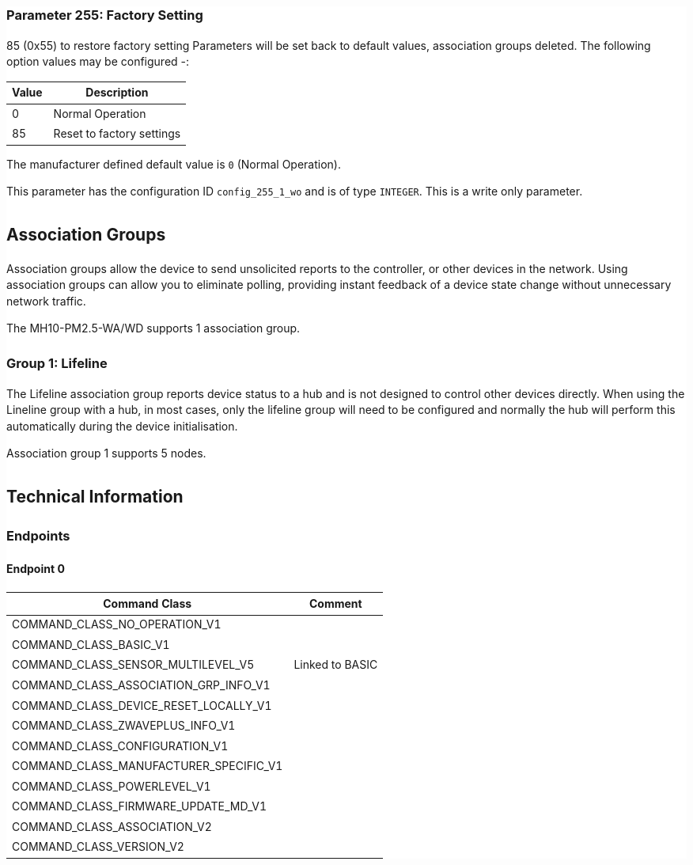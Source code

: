 
### Parameter 255: Factory Setting

85 (0x55) to restore factory setting
Parameters will be set back to default values, association groups deleted.
The following option values may be configured -:

| Value  | Description |
|--------|-------------|
| 0 | Normal Operation |
| 85 | Reset to factory settings |

The manufacturer defined default value is ```0``` (Normal Operation).

This parameter has the configuration ID ```config_255_1_wo``` and is of type ```INTEGER```.
This is a write only parameter.


## Association Groups

Association groups allow the device to send unsolicited reports to the controller, or other devices in the network. Using association groups can allow you to eliminate polling, providing instant feedback of a device state change without unnecessary network traffic.

The MH10-PM2.5-WA/WD supports 1 association group.

### Group 1: Lifeline

The Lifeline association group reports device status to a hub and is not designed to control other devices directly. When using the Lineline group with a hub, in most cases, only the lifeline group will need to be configured and normally the hub will perform this automatically during the device initialisation.

Association group 1 supports 5 nodes.

## Technical Information

### Endpoints

#### Endpoint 0

| Command Class | Comment |
|---------------|---------|
| COMMAND_CLASS_NO_OPERATION_V1| |
| COMMAND_CLASS_BASIC_V1| |
| COMMAND_CLASS_SENSOR_MULTILEVEL_V5| Linked to BASIC|
| COMMAND_CLASS_ASSOCIATION_GRP_INFO_V1| |
| COMMAND_CLASS_DEVICE_RESET_LOCALLY_V1| |
| COMMAND_CLASS_ZWAVEPLUS_INFO_V1| |
| COMMAND_CLASS_CONFIGURATION_V1| |
| COMMAND_CLASS_MANUFACTURER_SPECIFIC_V1| |
| COMMAND_CLASS_POWERLEVEL_V1| |
| COMMAND_CLASS_FIRMWARE_UPDATE_MD_V1| |
| COMMAND_CLASS_ASSOCIATION_V2| |
| COMMAND_CLASS_VERSION_V2| |
